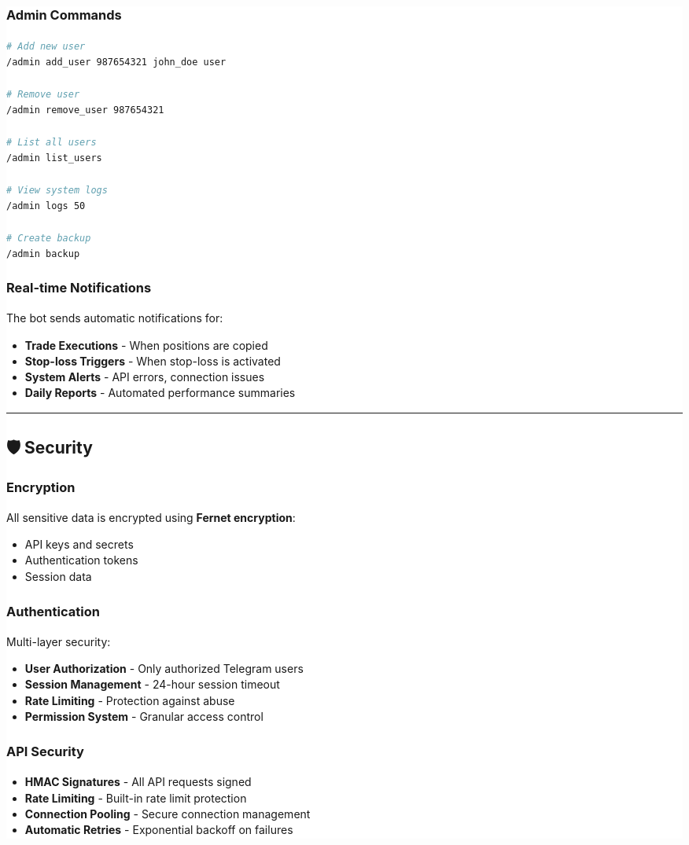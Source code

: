 ### Admin Commands

```bash
# Add new user
/admin add_user 987654321 john_doe user

# Remove user  
/admin remove_user 987654321

# List all users
/admin list_users

# View system logs
/admin logs 50

# Create backup
/admin backup
```

### Real-time Notifications

The bot sends automatic notifications for:
- **Trade Executions** - When positions are copied
- **Stop-loss Triggers** - When stop-loss is activated
- **System Alerts** - API errors, connection issues
- **Daily Reports** - Automated performance summaries

---

## 🛡️ Security

### Encryption

All sensitive data is encrypted using **Fernet encryption**:
- API keys and secrets
- Authentication tokens
- Session data

### Authentication

Multi-layer security:
- **User Authorization** - Only authorized Telegram users
- **Session Management** - 24-hour session timeout
- **Rate Limiting** - Protection against abuse
- **Permission System** - Granular access control

### API Security

- **HMAC Signatures** - All API requests signed
- **Rate Limiting** - Built-in rate limit protection
- **Connection Pooling** - Secure connection management
- **Automatic Retries** - Exponential backoff on failures
